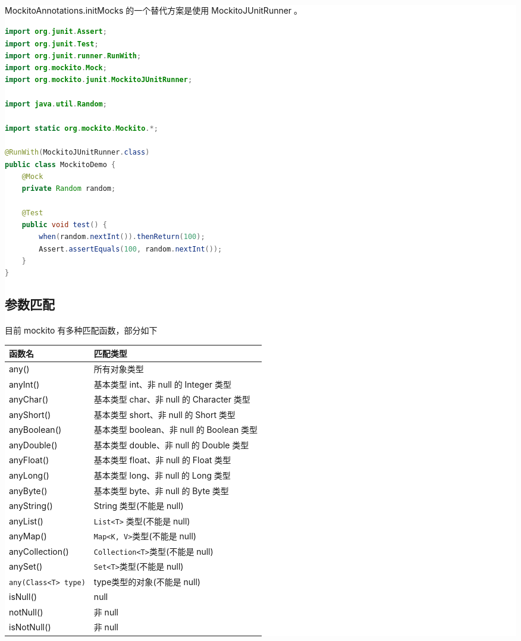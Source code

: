 MockitoAnnotations.initMocks 的一个替代方案是使用 MockitoJUnitRunner 。

```java
import org.junit.Assert;
import org.junit.Test;
import org.junit.runner.RunWith;
import org.mockito.Mock;
import org.mockito.junit.MockitoJUnitRunner;

import java.util.Random;

import static org.mockito.Mockito.*;

@RunWith(MockitoJUnitRunner.class)
public class MockitoDemo {
    @Mock
    private Random random;

    @Test
    public void test() {
        when(random.nextInt()).thenReturn(100);
        Assert.assertEquals(100, random.nextInt());
    }
}
```

## 参数匹配

目前 mockito 有多种匹配函数，部分如下

| 函数名               | 匹配类型                                  |
| :------------------- | :---------------------------------------- |
| any()                | 所有对象类型                              |
| anyInt()             | 基本类型 int、非 null 的 Integer 类型     |
| anyChar()            | 基本类型 char、非 null 的 Character 类型  |
| anyShort()           | 基本类型 short、非 null 的 Short 类型     |
| anyBoolean()         | 基本类型 boolean、非 null 的 Boolean 类型 |
| anyDouble()          | 基本类型 double、非 null 的 Double 类型   |
| anyFloat()           | 基本类型 float、非 null 的 Float 类型     |
| anyLong()            | 基本类型 long、非 null 的 Long 类型       |
| anyByte()            | 基本类型 byte、非 null 的 Byte 类型       |
| anyString()          | String 类型(不能是 null)                  |
| anyList()            | `List<T>` 类型(不能是 null)               |
| anyMap()             | `Map<K, V>`类型(不能是 null)              |
| anyCollection()      | `Collection<T>`类型(不能是 null)          |
| anySet()             | `Set<T>`类型(不能是 null)                 |
| `any(Class<T> type)` | type类型的对象(不能是 null)               |
| isNull()             | null                                      |
| notNull()            | 非 null                                   |
| isNotNull()          | 非 null                                   |
